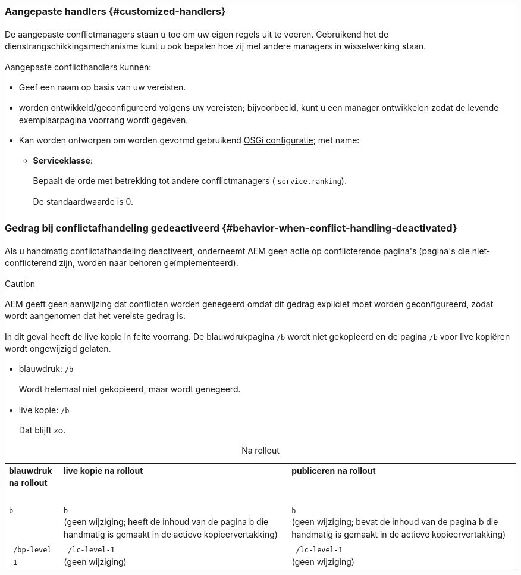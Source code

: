  </tbody>
</table>

### Aangepaste handlers {#customized-handlers}

De aangepaste conflictmanagers staan u toe om uw eigen regels uit te voeren. Gebruikend het de dienstrangschikkingsmechanisme kunt u ook bepalen hoe zij met andere managers in wisselwerking staan.

Aangepaste conflicthandlers kunnen:

* Geef een naam op basis van uw vereisten.
* worden ontwikkeld/geconfigureerd volgens uw vereisten; bijvoorbeeld, kunt u een manager ontwikkelen zodat de levende exemplaarpagina voorrang wordt gegeven.
* Kan worden ontworpen om worden gevormd gebruikend [OSGi configuratie](/help/sites-deploying/configuring-osgi.md); met name:

   * **Serviceklasse**:

      Bepaalt de orde met betrekking tot andere conflictmanagers ( `service.ranking`).

      De standaardwaarde is 0.

### Gedrag bij conflictafhandeling gedeactiveerd {#behavior-when-conflict-handling-deactivated}

Als u handmatig [conflictafhandeling](#rollout-manager-and-conflict-handling) deactiveert, onderneemt AEM geen actie op conflicterende pagina&#39;s (pagina&#39;s die niet-conflicterend zijn, worden naar behoren geïmplementeerd).

>[!CAUTION]
>
>AEM geeft geen aanwijzing dat conflicten worden genegeerd omdat dit gedrag expliciet moet worden geconfigureerd, zodat wordt aangenomen dat het vereiste gedrag is.

In dit geval heeft de live kopie in feite voorrang. De blauwdrukpagina `/b` wordt niet gekopieerd en de pagina `/b` voor live kopiëren wordt ongewijzigd gelaten.

* blauwdruk: `/b`

   Wordt helemaal niet gekopieerd, maar wordt genegeerd.

* live kopie: `/b`

   Dat blijft zo.

<table>
 <caption>
   Na rollout
 </caption>
 <tbody>
  <tr>
   <td><strong>blauwdruk na rollout</strong></td>
   <td><strong>live kopie na rollout</strong><br /> <br /> <br /> </td>
   <td><strong>publiceren na rollout</strong><br /> <br /> </td>
  </tr>
  <tr>
   <td><code>b</code></td>
   <td><code>b</code> <br /> (geen wijziging; heeft de inhoud van de pagina b die handmatig is gemaakt in de actieve kopieervertakking)</td>
   <td><code>b</code> <br /> (geen wijziging; bevat de inhoud van de pagina b die handmatig is gemaakt in de actieve kopieervertakking)<br /> </td>
  </tr>
  <tr>
   <td><code> /bp-level-1</code> </td>
   <td><code> /lc-level-1</code> <br /> (geen wijziging)</td>
   <td><code> /lc-level-1</code> <br /> (geen wijziging)</td>
  </tr>
 </tbody>
</table>

